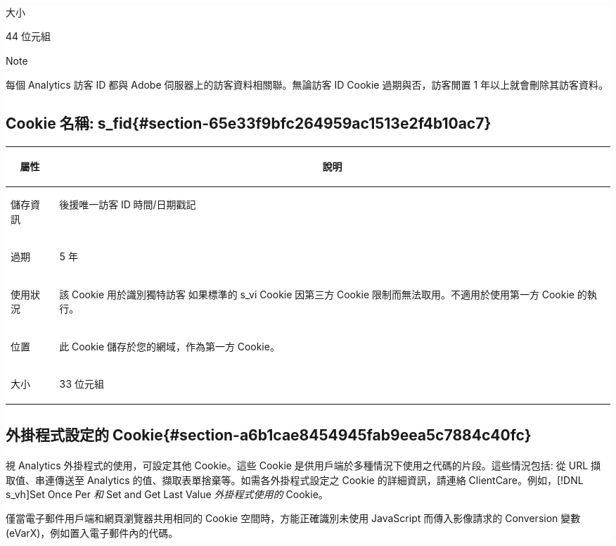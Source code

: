   <tr> 
   <td colname="col1"> <p> 大小 </p> </td> 
   <td colname="col2"> <p> 44 位元組 </p> </td> 
  </tr> 
 </tbody> 
</table>

>[!NOTE]
>
>每個 Analytics 訪客 ID 都與 Adobe 伺服器上的訪客資料相關聯。無論訪客 ID Cookie 過期與否，訪客閒置 1 年以上就會刪除其訪客資料。

## Cookie 名稱: s_fid{#section-65e33f9bfc264959ac1513e2f4b10ac7}

<table id="table_B0EDB50677D14A86A1BFB7CCAAE95C88"> 
 <thead> 
  <tr> 
   <th colname="col1" class="entry"> <p>屬性 </p> </th> 
   <th colname="col2" class="entry"> <p>說明 </p> </th> 
  </tr> 
 </thead>
 <tbody> 
  <tr> 
   <td colname="col1"> <p>儲存資訊 </p> </td> 
   <td colname="col2"> <p> 後援唯一訪客 ID 時間/日期戳記 </p> </td> 
  </tr> 
  <tr> 
   <td colname="col1"> <p> 過期 </p> </td> 
   <td colname="col2"> <p>5 年 </p> </td> 
  </tr> 
  <tr> 
   <td colname="col1"> <p> 使用狀況 </p> </td> 
   <td colname="col2"> <p> 該 Cookie 用於識別獨特訪客  如果標準的 <span class="codeph">s_vi</span> Cookie 因第三方 Cookie 限制而無法取用。不適用於使用第一方 Cookie 的執行。 </p> </td> 
  </tr> 
  <tr> 
   <td colname="col1"> <p> 位置 </p> </td> 
   <td colname="col2"> <p> 此 Cookie 儲存於您的網域，作為第一方 Cookie。 </p> </td> 
  </tr> 
  <tr> 
   <td colname="col1"> <p> 大小 </p> </td> 
   <td colname="col2"> <p> 33 位元組 </p> </td> 
  </tr> 
 </tbody> 
</table>

## 外掛程式設定的 Cookie{#section-a6b1cae8454945fab9eea5c7884c40fc}

視 Analytics 外掛程式的使用，可設定其他 Cookie。這些 Cookie 是供用戶端於多種情況下使用之代碼的片段。這些情況包括: 從 URL 擷取值、串連傳送至 Analytics 的值、擷取表單捨棄等。如需各外掛程式設定之 Cookie 的詳細資訊，請連絡 ClientCare。例如，[!DNL s_vh]Set Once Per *和* Set and Get Last Value *外掛程式使用的* Cookie。

僅當電子郵件用戶端和網頁瀏覽器共用相同的 Cookie 空間時，方能正確識別未使用 JavaScript 而傳入影像請求的 Conversion 變數 (eVarX)，例如置入電子郵件內的代碼。
